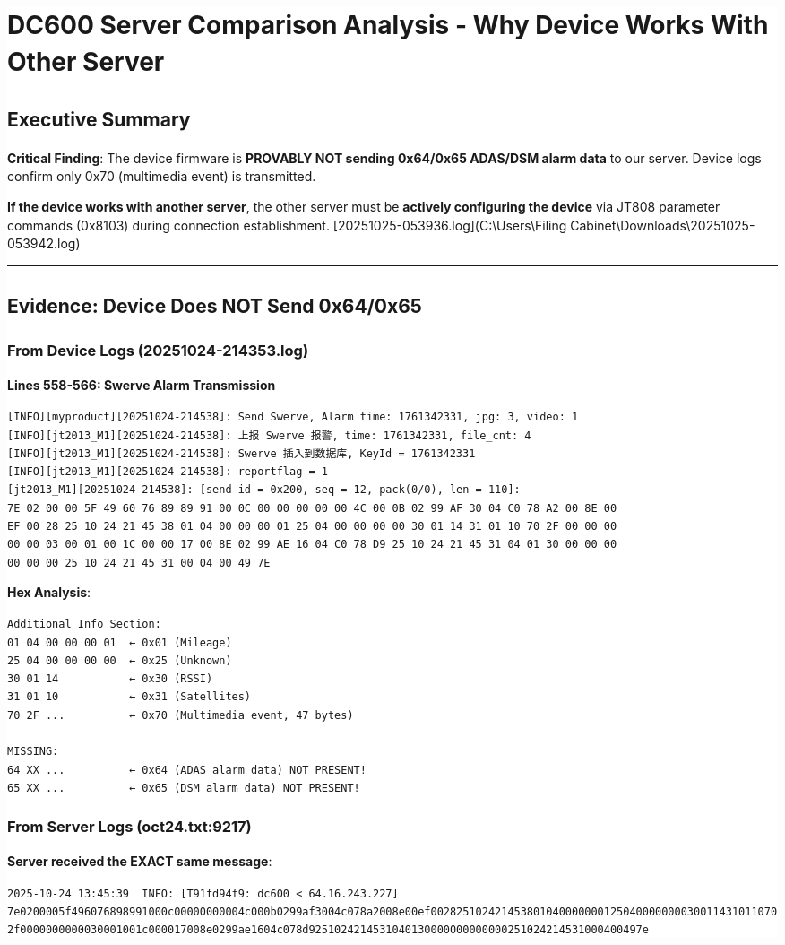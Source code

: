 # DC600 Server Comparison Analysis - Why Device Works With Other Server

## Executive Summary

**Critical Finding**: The device firmware is **PROVABLY NOT sending 0x64/0x65 ADAS/DSM alarm data** to our server. Device logs confirm only 0x70 (multimedia event) is transmitted.

**If the device works with another server**, the other server must be **actively configuring the device** via JT808 parameter commands (0x8103) during connection establishment.
[20251025-053936.log](C:\Users\Filing Cabinet\Downloads\20251025-053942.log)

---

## Evidence: Device Does NOT Send 0x64/0x65

### From Device Logs (20251024-214353.log)

**Lines 558-566: Swerve Alarm Transmission**
```
[INFO][myproduct][20251024-214538]: Send Swerve, Alarm time: 1761342331, jpg: 3, video: 1
[INFO][jt2013_M1][20251024-214538]: 上报 Swerve 报警, time: 1761342331, file_cnt: 4
[INFO][jt2013_M1][20251024-214538]: Swerve 插入到数据库, KeyId = 1761342331
[INFO][jt2013_M1][20251024-214538]: reportflag = 1
[jt2013_M1][20251024-214538]: [send id = 0x200, seq = 12, pack(0/0), len = 110]:
7E 02 00 00 5F 49 60 76 89 89 91 00 0C 00 00 00 00 00 4C 00 0B 02 99 AF 30 04 C0 78 A2 00 8E 00
EF 00 28 25 10 24 21 45 38 01 04 00 00 00 01 25 04 00 00 00 00 30 01 14 31 01 10 70 2F 00 00 00
00 00 03 00 01 00 1C 00 00 17 00 8E 02 99 AE 16 04 C0 78 D9 25 10 24 21 45 31 04 01 30 00 00 00
00 00 00 25 10 24 21 45 31 00 04 00 49 7E
```

**Hex Analysis**:
```
Additional Info Section:
01 04 00 00 00 01  ← 0x01 (Mileage)
25 04 00 00 00 00  ← 0x25 (Unknown)
30 01 14           ← 0x30 (RSSI)
31 01 10           ← 0x31 (Satellites)
70 2F ...          ← 0x70 (Multimedia event, 47 bytes)

MISSING:
64 XX ...          ← 0x64 (ADAS alarm data) NOT PRESENT!
65 XX ...          ← 0x65 (DSM alarm data) NOT PRESENT!
```

### From Server Logs (oct24.txt:9217)

**Server received the EXACT same message**:
```
2025-10-24 13:45:39  INFO: [T91fd94f9: dc600 < 64.16.243.227]
7e0200005f496076898991000c00000000004c000b0299af3004c078a2008e00ef0028251024214538010400000001250400000000300114310110702f0000000000030001001c000017008e0299ae1604c078d9251024214531040130000000000000251024214531000400497e
```
